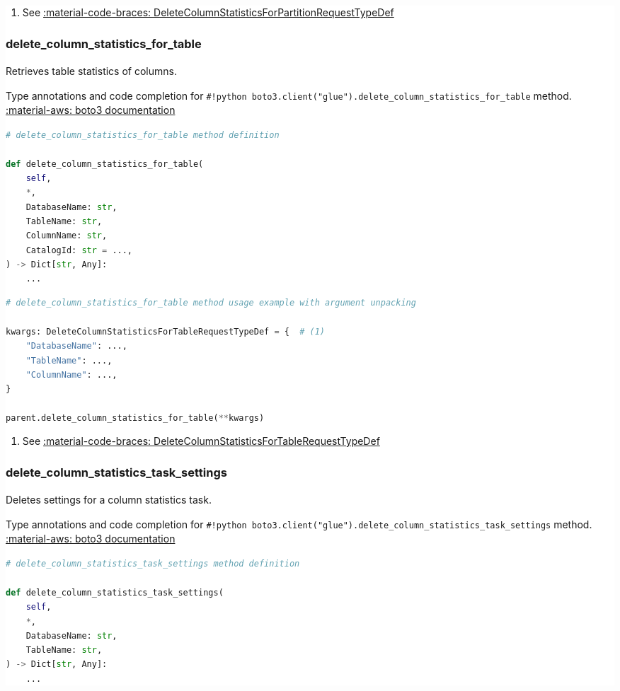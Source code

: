 1. See [:material-code-braces: DeleteColumnStatisticsForPartitionRequestTypeDef](./type_defs.md#deletecolumnstatisticsforpartitionrequesttypedef)

### delete\_column\_statistics\_for\_table

Retrieves table statistics of columns.

Type annotations and code completion for `#!python boto3.client("glue").delete_column_statistics_for_table` method.
[:material-aws: boto3 documentation](https://boto3.amazonaws.com/v1/documentation/api/latest/reference/services/glue/client/delete_column_statistics_for_table.html)

```python
# delete_column_statistics_for_table method definition

def delete_column_statistics_for_table(
    self,
    *,
    DatabaseName: str,
    TableName: str,
    ColumnName: str,
    CatalogId: str = ...,
) -> Dict[str, Any]:
    ...
```

```python
# delete_column_statistics_for_table method usage example with argument unpacking

kwargs: DeleteColumnStatisticsForTableRequestTypeDef = {  # (1)
    "DatabaseName": ...,
    "TableName": ...,
    "ColumnName": ...,
}

parent.delete_column_statistics_for_table(**kwargs)
```

1. See [:material-code-braces: DeleteColumnStatisticsForTableRequestTypeDef](./type_defs.md#deletecolumnstatisticsfortablerequesttypedef)

### delete\_column\_statistics\_task\_settings

Deletes settings for a column statistics task.

Type annotations and code completion for `#!python boto3.client("glue").delete_column_statistics_task_settings` method.
[:material-aws: boto3 documentation](https://boto3.amazonaws.com/v1/documentation/api/latest/reference/services/glue/client/delete_column_statistics_task_settings.html)

```python
# delete_column_statistics_task_settings method definition

def delete_column_statistics_task_settings(
    self,
    *,
    DatabaseName: str,
    TableName: str,
) -> Dict[str, Any]:
    ...
```
